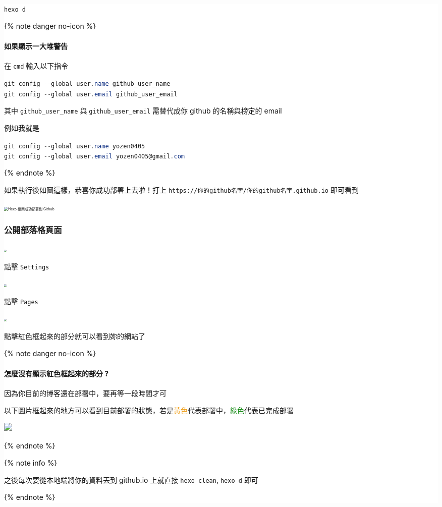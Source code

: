 ```powershell
hexo d 
```

{% note danger no-icon %}

#### 如果顯示一大堆警告



在 `cmd` 輸入以下指令

```powershell
git config --global user.name github_user_name
git config --global user.email github_user_email
```

其中 `github_user_name` 與 `github_user_email` 需替代成你 github 的名稱與榜定的 email

例如我就是

```powershell
git config --global user.name yozen0405
git config --global user.email yozen0405@gmail.com
```

{% endnote %}

如果執行後如圖這樣，恭喜你成功部署上去啦！打上 `https://你的github名字/你的github名字.github.io` 即可看到

<img src="https://i.imgur.com/OSjiRTi.png" alt="Hexo 檔案成功部署到 Github" style="zoom:50%;" />

### 公開部落格頁面

<img src="https://i.imgur.com/znpEkeJ.png" style="zoom:33%;" />

點擊 `Settings`

<img src="https://i.imgur.com/Z0B2kFS.png" style="zoom:33%;" />

點擊 `Pages`

<img src="https://i.imgur.com/Jo7fktP.png" style="zoom:33%;" />

點擊紅色框起來的部分就可以看到妳的網站了

{% note danger no-icon %}

#### 怎麼沒有顯示紅色框起來的部分 ?

因為你目前的博客還在部署中，要再等一段時間才可

以下圖片框起來的地方可以看到目前部署的狀態，若是<font color="EF9B0F">黃色</font>代表部署中，<font color="green">綠色</font>代表已完成部署

![](https://i.imgur.com/Rslfrvw.png)

{% endnote %}

{% note info %}

之後每次要從本地端將你的資料丟到 github.io 上就直接 `hexo clean`, `hexo d` 即可

{% endnote %}

